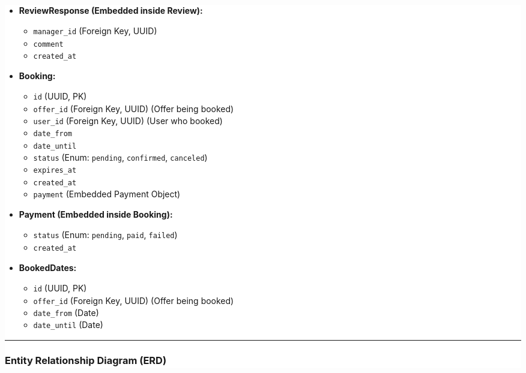 * **ReviewResponse (Embedded inside Review):**
    * `manager_id` (Foreign Key, UUID)
    * `comment`
    * `created_at`  

* **Booking:**   
    * `id` (UUID, PK)  
    * `offer_id` (Foreign Key, UUID) (Offer being booked)  
    * `user_id` (Foreign Key, UUID) (User who booked)  
    * `date_from`
    * `date_until`
    * `status` (Enum: `pending`, `confirmed`, `canceled`)  
    * `expires_at`
    * `created_at`  
    * `payment` (Embedded Payment Object)  

* **Payment (Embedded inside Booking):**  
    * `status` (Enum: `pending`, `paid`, `failed`)  
    * `created_at`  

* **BookedDates:**  
    * `id` (UUID, PK)  
    * `offer_id` (Foreign Key, UUID) (Offer being booked)  
    * `date_from` (Date)  
    * `date_until` (Date) 

---

### Entity Relationship Diagram (ERD)